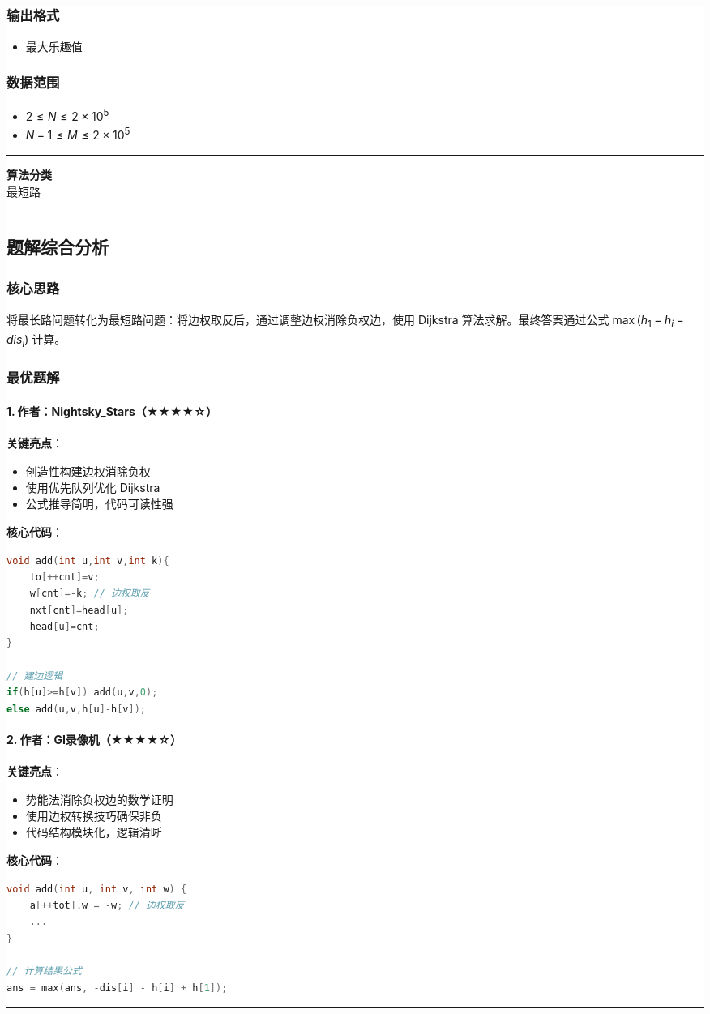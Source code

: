 ### 输出格式
- 最大乐趣值

### 数据范围
- $2 \leq N \leq 2\times 10^5$
- $N-1 \leq M \leq 2\times 10^5$

---

**算法分类**  
最短路

---

## 题解综合分析

### 核心思路
将最长路问题转化为最短路问题：将边权取反后，通过调整边权消除负权边，使用 Dijkstra 算法求解。最终答案通过公式 $\max(h_1 - h_i - dis_i)$ 计算。

### 最优题解

#### 1. 作者：Nightsky_Stars（★★★★☆）
**关键亮点**：  
- 创造性构建边权消除负权
- 使用优先队列优化 Dijkstra
- 公式推导简明，代码可读性强

**核心代码**：
```cpp
void add(int u,int v,int k){
    to[++cnt]=v;
    w[cnt]=-k; // 边权取反
    nxt[cnt]=head[u];
    head[u]=cnt;
}

// 建边逻辑
if(h[u]>=h[v]) add(u,v,0);
else add(u,v,h[u]-h[v]); 
```

#### 2. 作者：GI录像机（★★★★☆）
**关键亮点**：  
- 势能法消除负权边的数学证明
- 使用边权转换技巧确保非负
- 代码结构模块化，逻辑清晰

**核心代码**：
```cpp
void add(int u, int v, int w) {
    a[++tot].w = -w; // 边权取反
    ...
}

// 计算结果公式
ans = max(ans, -dis[i] - h[i] + h[1]);
```

---

[problemUrl]: https://atcoder.jp/contests/abc237/tasks/abc237_e